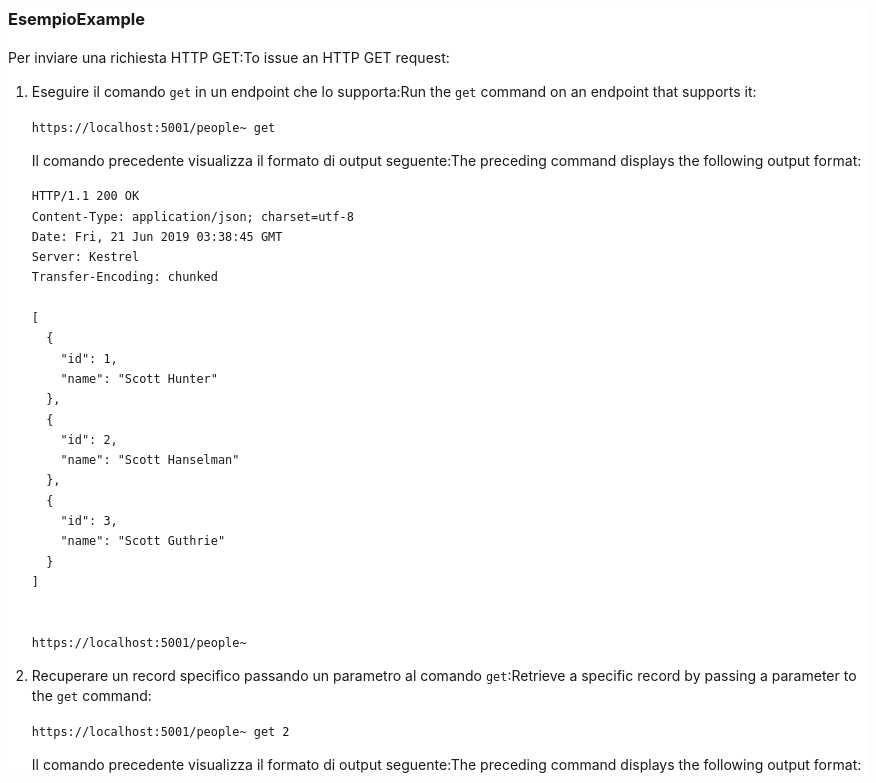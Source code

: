 ### <a name="example"></a><span data-ttu-id="fe1b3-221">Esempio</span><span class="sxs-lookup"><span data-stu-id="fe1b3-221">Example</span></span>

<span data-ttu-id="fe1b3-222">Per inviare una richiesta HTTP GET:</span><span class="sxs-lookup"><span data-stu-id="fe1b3-222">To issue an HTTP GET request:</span></span>

1. <span data-ttu-id="fe1b3-223">Eseguire il comando `get` in un endpoint che lo supporta:</span><span class="sxs-lookup"><span data-stu-id="fe1b3-223">Run the `get` command on an endpoint that supports it:</span></span>

    ```console
    https://localhost:5001/people~ get
    ```

    <span data-ttu-id="fe1b3-224">Il comando precedente visualizza il formato di output seguente:</span><span class="sxs-lookup"><span data-stu-id="fe1b3-224">The preceding command displays the following output format:</span></span>

    ```console
    HTTP/1.1 200 OK
    Content-Type: application/json; charset=utf-8
    Date: Fri, 21 Jun 2019 03:38:45 GMT
    Server: Kestrel
    Transfer-Encoding: chunked

    [
      {
        "id": 1,
        "name": "Scott Hunter"
      },
      {
        "id": 2,
        "name": "Scott Hanselman"
      },
      {
        "id": 3,
        "name": "Scott Guthrie"
      }
    ]


    https://localhost:5001/people~
    ```

1. <span data-ttu-id="fe1b3-225">Recuperare un record specifico passando un parametro al comando `get`:</span><span class="sxs-lookup"><span data-stu-id="fe1b3-225">Retrieve a specific record by passing a parameter to the `get` command:</span></span>

    ```console
    https://localhost:5001/people~ get 2
    ```

    <span data-ttu-id="fe1b3-226">Il comando precedente visualizza il formato di output seguente:</span><span class="sxs-lookup"><span data-stu-id="fe1b3-226">The preceding command displays the following output format:</span></span>
